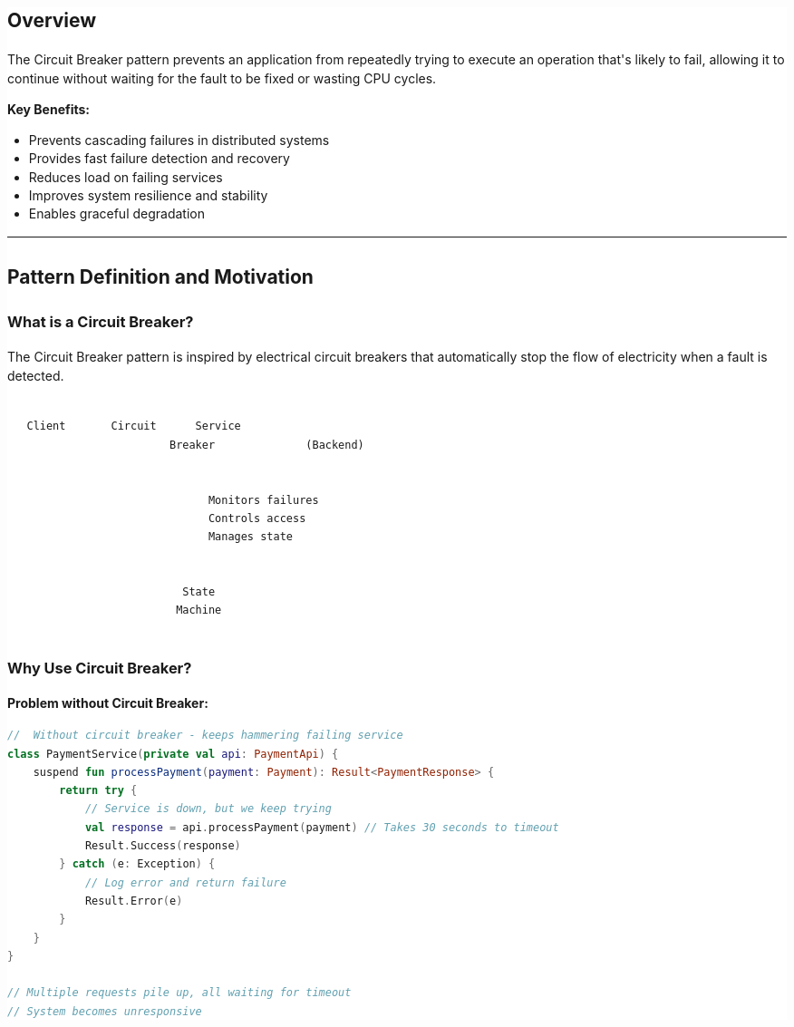 
## Overview

The Circuit Breaker pattern prevents an application from repeatedly trying to execute an operation that's likely to fail, allowing it to continue without waiting for the fault to be fixed or wasting CPU cycles.

**Key Benefits:**
- Prevents cascading failures in distributed systems
- Provides fast failure detection and recovery
- Reduces load on failing services
- Improves system resilience and stability
- Enables graceful degradation

---

## Pattern Definition and Motivation

### What is a Circuit Breaker?

The Circuit Breaker pattern is inspired by electrical circuit breakers that automatically stop the flow of electricity when a fault is detected.

```
                  
   Client       Circuit      Service   
                         Breaker              (Backend)  
                  
                              
                               Monitors failures
                               Controls access
                               Manages state
                              
                        
                           State    
                          Machine   
                        
```

### Why Use Circuit Breaker?

**Problem without Circuit Breaker:**

```kotlin
//  Without circuit breaker - keeps hammering failing service
class PaymentService(private val api: PaymentApi) {
    suspend fun processPayment(payment: Payment): Result<PaymentResponse> {
        return try {
            // Service is down, but we keep trying
            val response = api.processPayment(payment) // Takes 30 seconds to timeout
            Result.Success(response)
        } catch (e: Exception) {
            // Log error and return failure
            Result.Error(e)
        }
    }
}

// Multiple requests pile up, all waiting for timeout
// System becomes unresponsive
```
